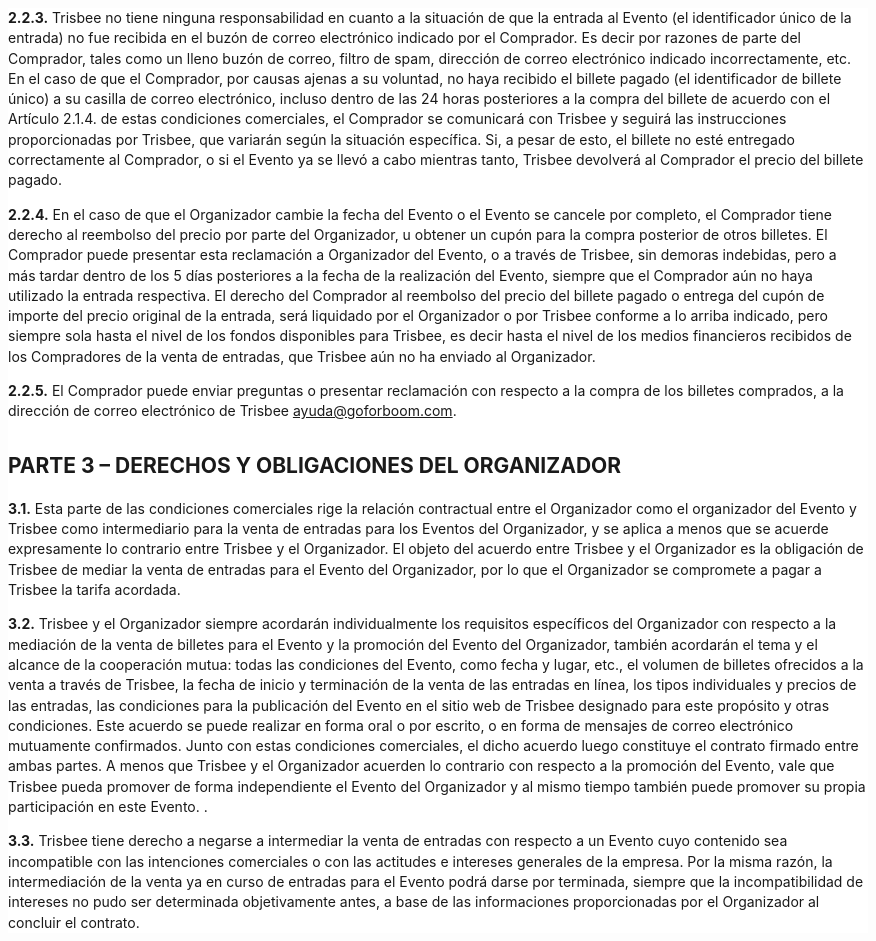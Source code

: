 **2.2.3.** Trisbee no tiene ninguna responsabilidad en cuanto a la situación de que la entrada al Evento (el identificador único de la entrada) no fue recibida en el buzón de correo electrónico indicado por el Comprador. Es decir por razones de parte del Comprador, tales como un lleno buzón de correo, filtro de spam, dirección de correo electrónico indicado incorrectamente, etc. En el caso de que el Comprador, por causas ajenas a su voluntad, no haya recibido el billete pagado (el identificador de billete único) a su casilla de correo electrónico, incluso dentro de las 24 horas posteriores a la compra del billete de acuerdo con el Artículo 2.1.4. de estas condiciones comerciales, el Comprador se comunicará con Trisbee y seguirá las instrucciones proporcionadas por Trisbee, que variarán según la situación específica. Si, a pesar de esto, el billete no esté entregado correctamente al Comprador, o si el Evento ya se llevó a cabo mientras tanto, Trisbee devolverá al Comprador el precio del billete pagado.

**2.2.4.** En el caso de que el Organizador cambie la fecha del Evento o el Evento se cancele por completo, el Comprador tiene derecho al reembolso del precio por parte del Organizador, u obtener un cupón para la compra posterior de otros billetes. El Comprador puede presentar esta reclamación a Organizador del Evento, o a través de Trisbee, sin demoras indebidas, pero a más tardar dentro de los 5 días posteriores a la fecha de la realización del Evento, siempre que el Comprador aún no haya utilizado la entrada respectiva. El derecho del Comprador al reembolso del precio del billete pagado o entrega del cupón de importe del precio original de la entrada, será liquidado por el Organizador o por Trisbee conforme a lo arriba indicado, pero siempre sola hasta el nivel de los fondos disponibles para Trisbee, es decir hasta el nivel de los medios financieros recibidos de los Compradores de la venta de entradas, que Trisbee aún no ha enviado al Organizador.

**2.2.5.** El Comprador puede enviar preguntas o presentar reclamación con respecto a la compra de los billetes comprados, a la dirección de correo electrónico de Trisbee [ayuda@goforboom.com](mailto:ayuda@goforboom.com).

## **PARTE 3 – DERECHOS Y OBLIGACIONES DEL ORGANIZADOR**

**3.1.** Esta parte de las condiciones comerciales rige la relación contractual entre el Organizador como el organizador del Evento y Trisbee como intermediario para la venta de entradas para los Eventos del Organizador, y se aplica a menos que se acuerde expresamente lo contrario entre Trisbee y el Organizador. El objeto del acuerdo entre Trisbee y el Organizador es la obligación de Trisbee de mediar la venta de entradas para el Evento del Organizador, por lo que el Organizador se compromete a pagar a Trisbee la tarifa acordada.

**3.2.** Trisbee y el Organizador siempre acordarán individualmente los requisitos específicos del Organizador con respecto a la mediación de la venta de billetes para el Evento y la promoción del Evento del Organizador, también acordarán el tema y el alcance de la cooperación mutua: todas las condiciones del Evento, como fecha y lugar, etc., el volumen de billetes ofrecidos a la venta a través de Trisbee, la fecha de inicio y terminación de la venta de las entradas en línea, los tipos individuales y precios de las entradas, las condiciones para la publicación del Evento en el sitio web de Trisbee designado para este propósito y otras condiciones. Este acuerdo se puede realizar en forma oral o por escrito, o en forma de mensajes de correo electrónico mutuamente confirmados. Junto con estas condiciones comerciales, el dicho acuerdo luego constituye el contrato firmado entre ambas partes. A menos que Trisbee y el Organizador acuerden lo contrario con respecto a la promoción del Evento, vale que Trisbee pueda promover de forma independiente el Evento del Organizador y al mismo tiempo también puede promover su propia participación en este Evento. .

**3.3.** Trisbee tiene derecho a negarse a intermediar la venta de entradas con respecto a un Evento cuyo contenido sea incompatible con las intenciones comerciales o con las actitudes e intereses generales de la empresa. Por la misma razón, la intermediación de la venta ya en curso de entradas para el Evento podrá darse por terminada, siempre que la incompatibilidad de intereses no pudo ser determinada objetivamente antes, a base de las informaciones proporcionadas por el Organizador al concluir el contrato.

